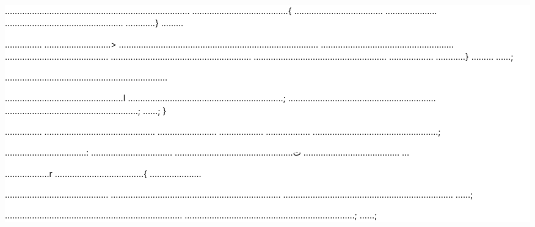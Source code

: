 …………………………………………………………………
…………………………………{
………………………………
…………………
…………………………………………
…………}
………

……………
………………………>
………………………………………………………………………
………………………………………………
……………………………………
…………………………………………………
………………………………………………
………………
…………}
………
……;

…………………………………………………………

…………………………………………ا
………………………………………………………;
……………………………………………………
………………………………………………;
……;
}

……………
………………………………………
……………………
………………
………………
……………………………………………;

……………………………:
……………………………
…………………………………………ت
…………………………………
…

………………r
………………………………{
…………………

……………………………………
……………………………………………………………
……………………………………………………………
……;

………………………………………………………………
……………………………………………………………;
……;

